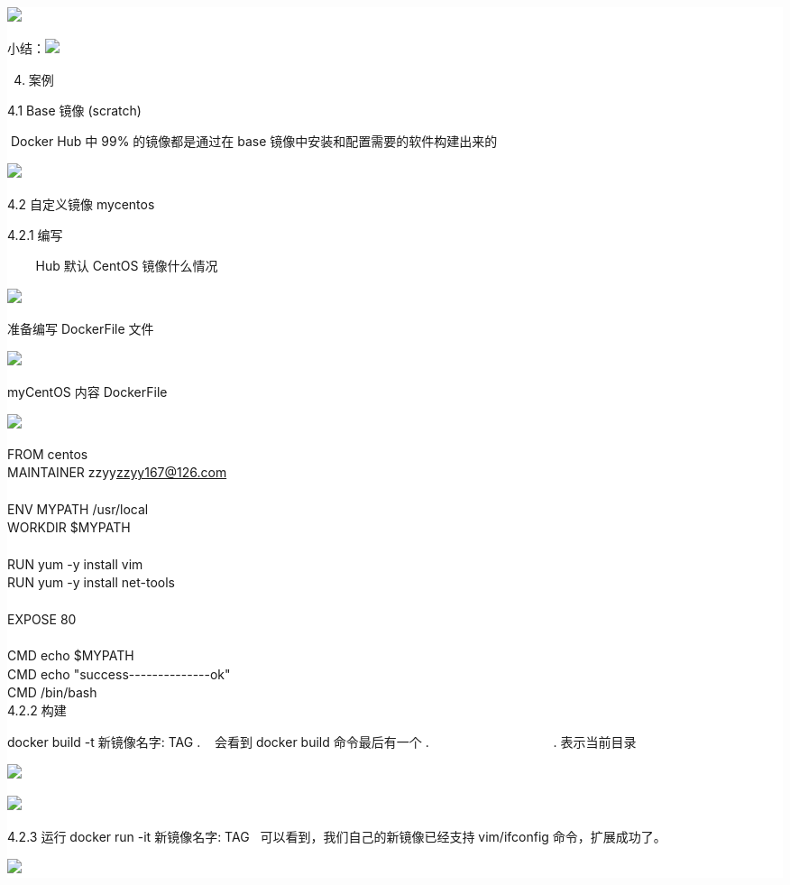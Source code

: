 ![](https://img-blog.csdnimg.cn/20190214162216304.png?x-oss-process=image/watermark,type_ZmFuZ3poZW5naGVpdGk,shadow_10,text_aHR0cHM6Ly9ibG9nLmNzZG4ubmV0L3llZG9uZ2ZlbmdfMTMxNA==,size_16,color_FFFFFF,t_70)

小结：![](https://img-blog.csdnimg.cn/20190214162419182.png?x-oss-process=image/watermark,type_ZmFuZ3poZW5naGVpdGk,shadow_10,text_aHR0cHM6Ly9ibG9nLmNzZG4ubmV0L3llZG9uZ2ZlbmdfMTMxNA==,size_16,color_FFFFFF,t_70)

4. 案例

4.1 Base 镜像 (scratch)

 Docker Hub 中 99% 的镜像都是通过在 base 镜像中安装和配置需要的软件构建出来的

![](https://img-blog.csdnimg.cn/2019021416524882.png?x-oss-process=image/watermark,type_ZmFuZ3poZW5naGVpdGk,shadow_10,text_aHR0cHM6Ly9ibG9nLmNzZG4ubmV0L3llZG9uZ2ZlbmdfMTMxNA==,size_16,color_FFFFFF,t_70)

4.2 自定义镜像 mycentos

4.2.1 编写  

        Hub 默认 CentOS 镜像什么情况

![](https://img-blog.csdnimg.cn/20190214165411175.png?x-oss-process=image/watermark,type_ZmFuZ3poZW5naGVpdGk,shadow_10,text_aHR0cHM6Ly9ibG9nLmNzZG4ubmV0L3llZG9uZ2ZlbmdfMTMxNA==,size_16,color_FFFFFF,t_70)

准备编写 DockerFile 文件

![](https://img-blog.csdnimg.cn/20190214165432255.png)

myCentOS 内容 DockerFile

![](https://img-blog.csdnimg.cn/20190214165514558.png?x-oss-process=image/watermark,type_ZmFuZ3poZW5naGVpdGk,shadow_10,text_aHR0cHM6Ly9ibG9nLmNzZG4ubmV0L3llZG9uZ2ZlbmdfMTMxNA==,size_16,color_FFFFFF,t_70)

FROM centos  
MAINTAINER zzyy<zzyy167@126.com>  
   
ENV MYPATH /usr/local  
WORKDIR $MYPATH  
   
RUN yum -y install vim  
RUN yum -y install net-tools  
   
EXPOSE 80  
   
CMD echo $MYPATH  
CMD echo "success--------------ok"  
CMD /bin/bash  
4.2.2 构建

docker build -t 新镜像名字: TAG .    会看到 docker build 命令最后有一个 .                                   . 表示当前目录

![](https://img-blog.csdnimg.cn/20190214165726577.png?x-oss-process=image/watermark,type_ZmFuZ3poZW5naGVpdGk,shadow_10,text_aHR0cHM6Ly9ibG9nLmNzZG4ubmV0L3llZG9uZ2ZlbmdfMTMxNA==,size_16,color_FFFFFF,t_70)

![](https://img-blog.csdnimg.cn/20190214165739181.png?x-oss-process=image/watermark,type_ZmFuZ3poZW5naGVpdGk,shadow_10,text_aHR0cHM6Ly9ibG9nLmNzZG4ubmV0L3llZG9uZ2ZlbmdfMTMxNA==,size_16,color_FFFFFF,t_70)

4.2.3 运行 docker run -it 新镜像名字: TAG   可以看到，我们自己的新镜像已经支持 vim/ifconfig 命令，扩展成功了。

![](https://img-blog.csdnimg.cn/20190214165959936.png?x-oss-process=image/watermark,type_ZmFuZ3poZW5naGVpdGk,shadow_10,text_aHR0cHM6Ly9ibG9nLmNzZG4ubmV0L3llZG9uZ2ZlbmdfMTMxNA==,size_16,color_FFFFFF,t_70)
